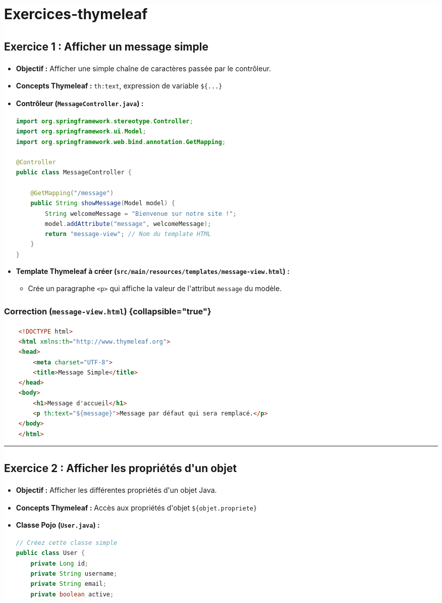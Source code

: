 # Exercices-thymeleaf

## Exercice 1 : Afficher un message simple

*   **Objectif :** Afficher une simple chaîne de caractères passée par le contrôleur.
*   **Concepts Thymeleaf :** `th:text`, expression de variable `${...}`

*   **Contrôleur (`MessageController.java`) :**
    ```java
    import org.springframework.stereotype.Controller;
    import org.springframework.ui.Model;
    import org.springframework.web.bind.annotation.GetMapping;

    @Controller
    public class MessageController {

        @GetMapping("/message")
        public String showMessage(Model model) {
            String welcomeMessage = "Bienvenue sur notre site !";
            model.addAttribute("message", welcomeMessage);
            return "message-view"; // Nom du template HTML
        }
    }
    ```

*   **Template Thymeleaf à créer (`src/main/resources/templates/message-view.html`) :**
    *   Crée un paragraphe `<p>` qui affiche la valeur de l'attribut `message` du modèle.

### Correction (`message-view.html`) {collapsible="true"}

```html
    <!DOCTYPE html>
    <html xmlns:th="http://www.thymeleaf.org">
    <head>
        <meta charset="UTF-8">
        <title>Message Simple</title>
    </head>
    <body>
        <h1>Message d'accueil</h1>
        <p th:text="${message}">Message par défaut qui sera remplacé.</p>
    </body>
    </html>
```

---

## Exercice 2 : Afficher les propriétés d'un objet

*   **Objectif :** Afficher les différentes propriétés d'un objet Java.
*   **Concepts Thymeleaf :** Accès aux propriétés d'objet `${objet.propriete}`

*   **Classe Pojo (`User.java`) :**
    ```java
    // Créez cette classe simple
    public class User {
        private Long id;
        private String username;
        private String email;
        private boolean active;
